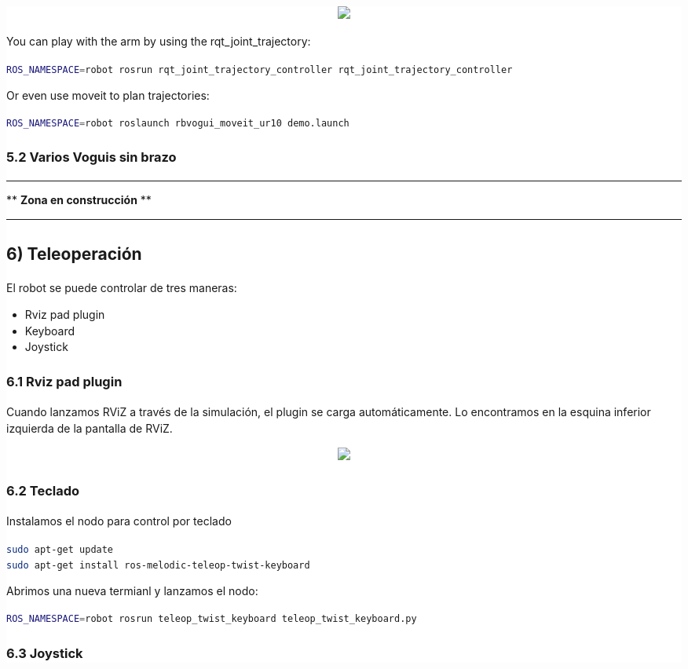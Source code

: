 <p align="center">
  <img src="rbvogui_sim/doc/rbvogui_one_arm.png" height="275" />
</p>

You can play with the arm by using the rqt_joint_trajectory:
```bash
ROS_NAMESPACE=robot rosrun rqt_joint_trajectory_controller rqt_joint_trajectory_controller
```

Or even use moveit to plan trajectories:
```bash
ROS_NAMESPACE=robot roslaunch rbvogui_moveit_ur10 demo.launch
```



### 5.2 Varios Voguis sin brazo

*******************************
** **Zona en construcción** **
*******************************

## 6) Teleoperación

El robot se puede controlar de tres maneras:

- Rviz pad plugin
- Keyboard
- Joystick

### 6.1 Rviz pad plugin

Cuando lanzamos RViZ a través de la simulación, el plugin se carga automáticamente. Lo encontramos en la esquina inferior izquierda de la pantalla de RViZ.

<p align="center">
  <img src="rbvogui_sim/doc/rviz_pad_teleop_plugin.png" height="250" />
</p>

### 6.2 Teclado

Instalamos el nodo para control por teclado

```bash
sudo apt-get update
sudo apt-get install ros-melodic-teleop-twist-keyboard
```

Abrimos una nueva termianl y lanzamos el nodo:

```bash
ROS_NAMESPACE=robot rosrun teleop_twist_keyboard teleop_twist_keyboard.py 
```

### 6.3 Joystick
